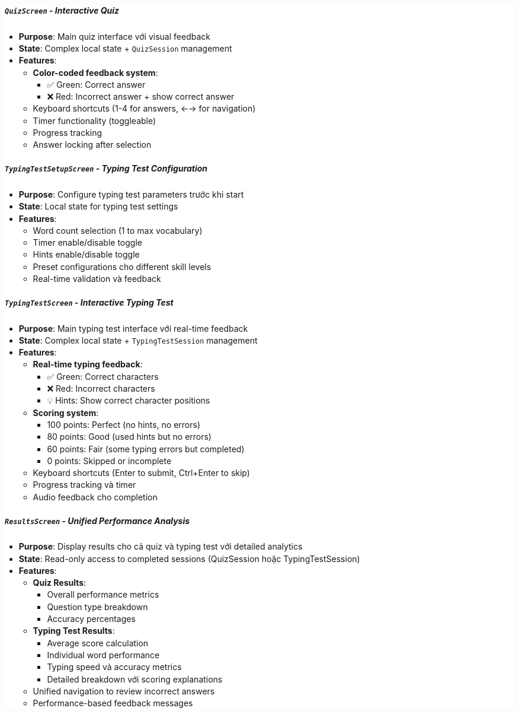 ##### `QuizScreen` - Interactive Quiz

- **Purpose**: Main quiz interface với visual feedback
- **State**: Complex local state + `QuizSession` management
- **Features**:
  - **Color-coded feedback system**:
    - ✅ Green: Correct answer
    - ❌ Red: Incorrect answer + show correct answer
  - Keyboard shortcuts (1-4 for answers, ←→ for navigation)
  - Timer functionality (toggleable)
  - Progress tracking
  - Answer locking after selection

##### `TypingTestSetupScreen` - Typing Test Configuration

- **Purpose**: Configure typing test parameters trước khi start
- **State**: Local state for typing test settings
- **Features**:
  - Word count selection (1 to max vocabulary)
  - Timer enable/disable toggle
  - Hints enable/disable toggle
  - Preset configurations cho different skill levels
  - Real-time validation và feedback

##### `TypingTestScreen` - Interactive Typing Test

- **Purpose**: Main typing test interface với real-time feedback
- **State**: Complex local state + `TypingTestSession` management
- **Features**:
  - **Real-time typing feedback**:
    - ✅ Green: Correct characters
    - ❌ Red: Incorrect characters
    - 💡 Hints: Show correct character positions
  - **Scoring system**:
    - 100 points: Perfect (no hints, no errors)
    - 80 points: Good (used hints but no errors)
    - 60 points: Fair (some typing errors but completed)
    - 0 points: Skipped or incomplete
  - Keyboard shortcuts (Enter to submit, Ctrl+Enter to skip)
  - Progress tracking và timer
  - Audio feedback cho completion

##### `ResultsScreen` - Unified Performance Analysis

- **Purpose**: Display results cho cả quiz và typing test với detailed analytics
- **State**: Read-only access to completed sessions (QuizSession hoặc TypingTestSession)
- **Features**:
  - **Quiz Results**:
    - Overall performance metrics
    - Question type breakdown
    - Accuracy percentages
  - **Typing Test Results**:
    - Average score calculation
    - Individual word performance
    - Typing speed và accuracy metrics
    - Detailed breakdown với scoring explanations
  - Unified navigation to review incorrect answers
  - Performance-based feedback messages
